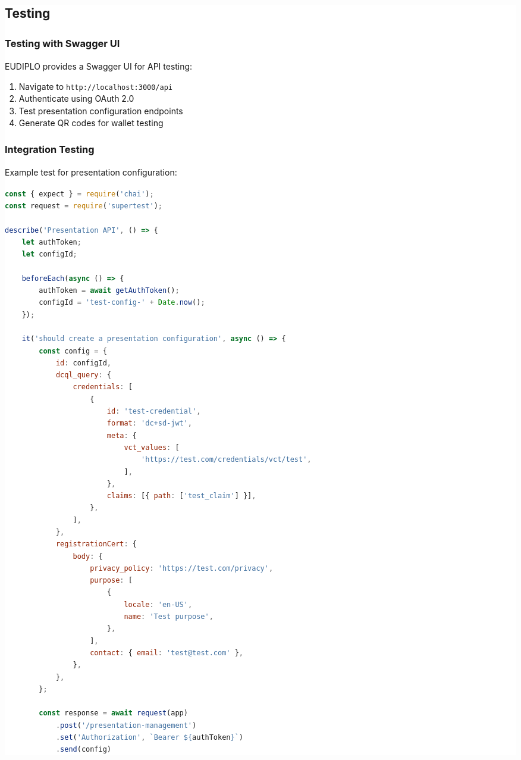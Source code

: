 
## Testing

### Testing with Swagger UI

EUDIPLO provides a Swagger UI for API testing:

1. Navigate to `http://localhost:3000/api`
2. Authenticate using OAuth 2.0
3. Test presentation configuration endpoints
4. Generate QR codes for wallet testing

### Integration Testing

Example test for presentation configuration:

```javascript
const { expect } = require('chai');
const request = require('supertest');

describe('Presentation API', () => {
    let authToken;
    let configId;

    beforeEach(async () => {
        authToken = await getAuthToken();
        configId = 'test-config-' + Date.now();
    });

    it('should create a presentation configuration', async () => {
        const config = {
            id: configId,
            dcql_query: {
                credentials: [
                    {
                        id: 'test-credential',
                        format: 'dc+sd-jwt',
                        meta: {
                            vct_values: [
                                'https://test.com/credentials/vct/test',
                            ],
                        },
                        claims: [{ path: ['test_claim'] }],
                    },
                ],
            },
            registrationCert: {
                body: {
                    privacy_policy: 'https://test.com/privacy',
                    purpose: [
                        {
                            locale: 'en-US',
                            name: 'Test purpose',
                        },
                    ],
                    contact: { email: 'test@test.com' },
                },
            },
        };

        const response = await request(app)
            .post('/presentation-management')
            .set('Authorization', `Bearer ${authToken}`)
            .send(config)
```